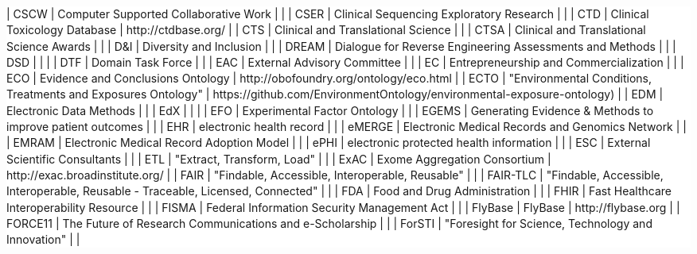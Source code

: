 | CSCW             | Computer Supported Collaborative Work                                             |                                                                             |
| CSER             | Clinical Sequencing Exploratory Research                                          |                                                                             |
| CTD              | Clinical Toxicology Database                                                      | http://ctdbase\.org/                                                        |
| CTS              | Clinical and Translational Science                                                |                                                                             |
| CTSA             | Clinical and Translational Science Awards                                         |                                                                             |
| D&I              | Diversity and Inclusion                                                           |                                                                             |
| DREAM            | Dialogue for Reverse Engineering Assessments and Methods                          |                                                                             |
| DSD              |                                                                                   |                                                                             |
| DTF              | Domain Task Force                                                                 |                                                                             |
| EAC              | External Advisory Committee                                                       |                                                                             |
| EC               | Entrepreneurship and Commercialization                                            |                                                                             |
| ECO              | Evidence and Conclusions Ontology                                                 | http://obofoundry\.org/ontology/eco\.html                                   |
| ECTO             | "Environmental Conditions, Treatments and Exposures Ontology"                     | https://github\.com/EnvironmentOntology/environmental\-exposure\-ontology\) |
| EDM              | Electronic Data Methods                                                           |                                                                             |
| EdX              |                                                                                   |                                                                             |
| EFO              | Experimental Factor Ontology                                                      |                                                                             |
| EGEMS            | Generating Evidence & Methods to improve patient outcomes                         |                                                                             |
| EHR              | electronic health record                                                          |                                                                             |
| eMERGE           | Electronic Medical Records and Genomics Network                                   |                                                                             |
| EMRAM            | Electronic Medical Record Adoption Model                                          |                                                                             |
| ePHI             | electronic protected health information                                           |                                                                             |
| ESC              | External Scientific Consultants                                                   |                                                                             |
| ETL              | "Extract, Transform, Load"                                                        |                                                                             |
| ExAC             | Exome Aggregation Consortium                                                      | http://exac\.broadinstitute\.org/                                           |
| FAIR             | "Findable, Accessible, Interoperable, Reusable"                                   |                                                                             |
| FAIR\-TLC        | "Findable, Accessible, Interoperable, Reusable \- Traceable, Licensed, Connected" |                                                                             |
| FDA              | Food and Drug Administration                                                      |                                                                             |
| FHIR             | Fast Healthcare Interoperability Resource                                         |                                                                             |
| FISMA            | Federal Information Security Management Act                                       |                                                                             |
| FlyBase          | FlyBase                                                                           | http://flybase\.org                                                         |
| FORCE11          | The Future of Research Communications and e\-Scholarship                          |                                                                             |
| ForSTI           | "Foresight for Science, Technology and Innovation"                                |                                                                             |